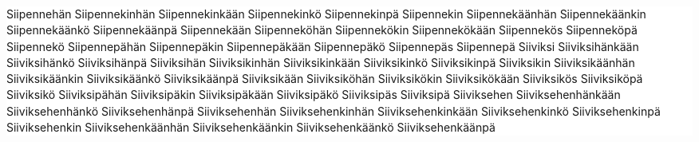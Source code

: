 Siipennehän
Siipennekinhän
Siipennekinkään
Siipennekinkö
Siipennekinpä
Siipennekin
Siipennekäänhän
Siipennekäänkin
Siipennekäänkö
Siipennekäänpä
Siipennekään
Siipenneköhän
Siipennekökin
Siipennekökään
Siipennekös
Siipenneköpä
Siipennekö
Siipennepähän
Siipennepäkin
Siipennepäkään
Siipennepäkö
Siipennepäs
Siipennepä
Siiviksi
Siiviksihänkään
Siiviksihänkö
Siiviksihänpä
Siiviksihän
Siiviksikinhän
Siiviksikinkään
Siiviksikinkö
Siiviksikinpä
Siiviksikin
Siiviksikäänhän
Siiviksikäänkin
Siiviksikäänkö
Siiviksikäänpä
Siiviksikään
Siiviksiköhän
Siiviksikökin
Siiviksikökään
Siiviksikös
Siiviksiköpä
Siiviksikö
Siiviksipähän
Siiviksipäkin
Siiviksipäkään
Siiviksipäkö
Siiviksipäs
Siiviksipä
Siiviksehen
Siiviksehenhänkään
Siiviksehenhänkö
Siiviksehenhänpä
Siiviksehenhän
Siiviksehenkinhän
Siiviksehenkinkään
Siiviksehenkinkö
Siiviksehenkinpä
Siiviksehenkin
Siiviksehenkäänhän
Siiviksehenkäänkin
Siiviksehenkäänkö
Siiviksehenkäänpä